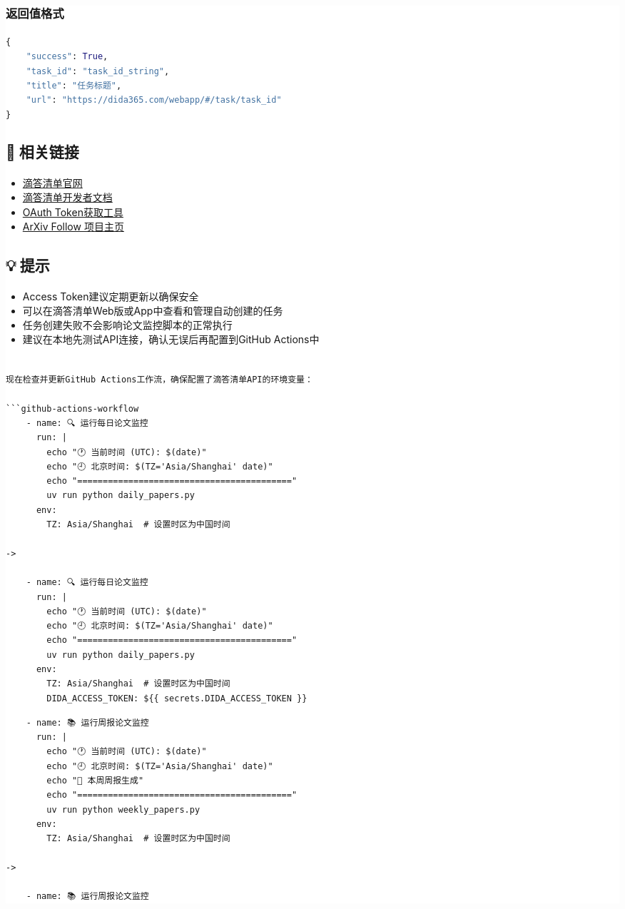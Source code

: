 ### 返回值格式

```python
{
    "success": True,
    "task_id": "task_id_string",
    "title": "任务标题",
    "url": "https://dida365.com/webapp/#/task/task_id"
}
```

## 🔗 相关链接

- [滴答清单官网](https://dida365.com/)
- [滴答清单开发者文档](https://developer.dida365.com/api)
- [OAuth Token获取工具](https://dida-auth.vercel.app/)
- [ArXiv Follow 项目主页](https://github.com/your-username/arxiv_follow)

## 💡 提示

- Access Token建议定期更新以确保安全
- 可以在滴答清单Web版或App中查看和管理自动创建的任务
- 任务创建失败不会影响论文监控脚本的正常执行
- 建议在本地先测试API连接，确认无误后再配置到GitHub Actions中
```

现在检查并更新GitHub Actions工作流，确保配置了滴答清单API的环境变量：

```github-actions-workflow
    - name: 🔍 运行每日论文监控
      run: |
        echo "🕐 当前时间 (UTC): $(date)"
        echo "🕘 北京时间: $(TZ='Asia/Shanghai' date)"
        echo "=========================================="
        uv run python daily_papers.py
      env:
        TZ: Asia/Shanghai  # 设置时区为中国时间

->

    - name: 🔍 运行每日论文监控
      run: |
        echo "🕐 当前时间 (UTC): $(date)"
        echo "🕘 北京时间: $(TZ='Asia/Shanghai' date)"
        echo "=========================================="
        uv run python daily_papers.py
      env:
        TZ: Asia/Shanghai  # 设置时区为中国时间
        DIDA_ACCESS_TOKEN: ${{ secrets.DIDA_ACCESS_TOKEN }}
```

```github-actions-workflow
    - name: 📚 运行周报论文监控
      run: |
        echo "🕐 当前时间 (UTC): $(date)"
        echo "🕘 北京时间: $(TZ='Asia/Shanghai' date)"
        echo "📅 本周周报生成"
        echo "=========================================="
        uv run python weekly_papers.py
      env:
        TZ: Asia/Shanghai  # 设置时区为中国时间

->

    - name: 📚 运行周报论文监控
```